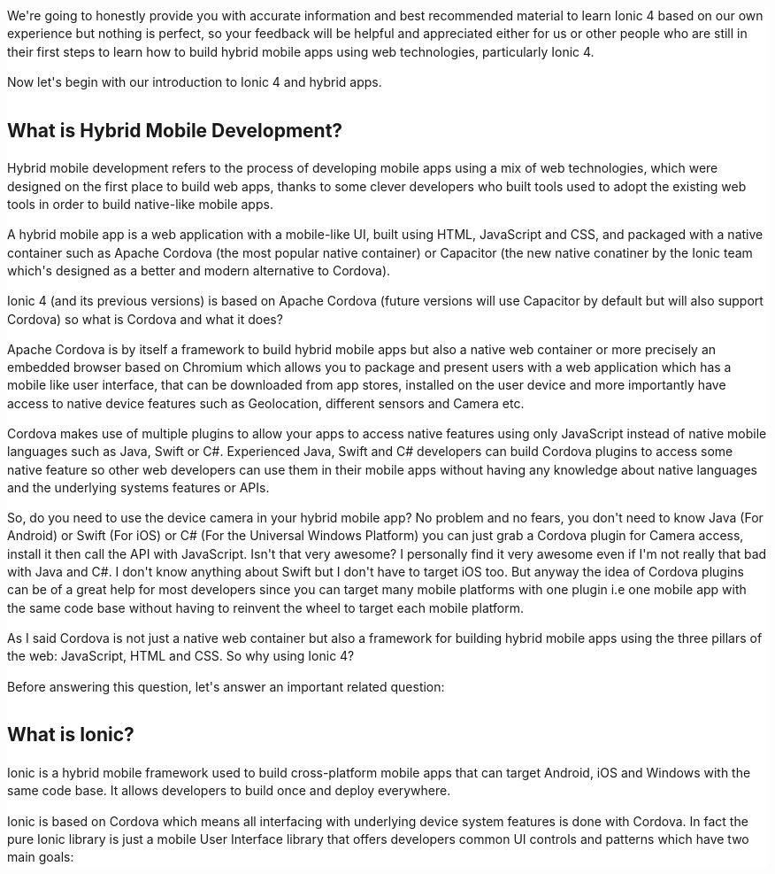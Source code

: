 We're going to honestly provide you with accurate information and best recommended material to learn Ionic 4 based on our own experience but nothing is perfect, so your feedback will be helpful and appreciated either for us or other people who are still in their first steps to learn how to build hybrid mobile apps using web technologies, particularly Ionic 4.

Now let's begin with our introduction to Ionic 4 and hybrid apps.

## What is Hybrid Mobile Development?

Hybrid mobile development refers to the process of developing mobile apps using a mix of web technologies, which were designed on the first place to build web apps, thanks to some clever developers who built tools used to adopt the existing web tools in order to build native-like mobile apps.

A hybrid mobile app is a web application with a mobile-like UI, built using HTML, JavaScript and CSS, and packaged with a native container such as Apache Cordova (the most popular native container) or Capacitor (the new native conatiner by the Ionic team which's designed as a better and modern alternative to Cordova).

Ionic 4 (and its previous versions) is based on Apache Cordova (future versions will use Capacitor by default but will also support Cordova) so what is Cordova and what it does? 

Apache Cordova is by itself a framework to build hybrid mobile apps but also a native web container or more precisely an embedded browser based on Chromium which allows you to package and present users with a web application which has a mobile like user interface, that can be downloaded from app stores, installed on the user device and more importantly have access to native device features such as Geolocation, different sensors and Camera etc.

Cordova makes use of multiple plugins to allow your apps to access native features using only JavaScript instead of native mobile languages such as Java, Swift or C#. Experienced Java, Swift and C# developers can build Cordova plugins to access some native feature so other web developers can use them in their mobile apps without having any knowledge about native languages and the underlying systems features or APIs.

So, do you need to use the device camera in your hybrid mobile app? No problem and no fears, you don't need to know Java (For Android) or Swift (For iOS) or C# (For the Universal Windows Platform) you can just grab a Cordova plugin for Camera access, install it then call the API with JavaScript. Isn't that very awesome? I personally find it very awesome even if I'm not really that bad with Java and C#. I don't know anything about Swift but I don't have to target iOS too. But anyway the idea of Cordova plugins can be of a great help for most developers since you can target many mobile platforms with one plugin i.e one mobile app with the same code base without having to reinvent the wheel to target each mobile platform.

As I said Cordova is not just a native web container but also a framework for building hybrid mobile apps using the three pillars of the web: JavaScript, HTML and CSS. So why using Ionic 4?

Before answering this question, let's answer an important related question:

## What is Ionic?

Ionic is a hybrid mobile framework used to build cross-platform mobile apps that can target Android, iOS and Windows with the same code base. It allows developers to build once and deploy everywhere.

Ionic is based on Cordova which means all interfacing with underlying device system features is done with Cordova. In fact the pure Ionic library is just a mobile User Interface library that offers developers common UI controls and patterns which have two main goals:
